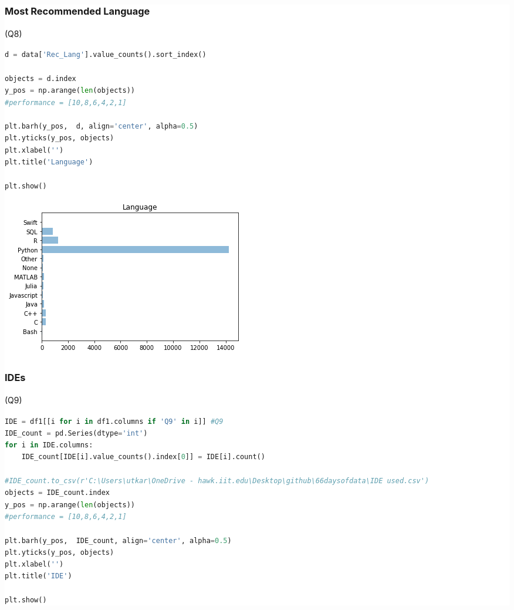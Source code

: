 

### Most Recommended Language
(Q8)


```python
d = data['Rec_Lang'].value_counts().sort_index()

objects = d.index
y_pos = np.arange(len(objects))
#performance = [10,8,6,4,2,1]

plt.barh(y_pos,  d, align='center', alpha=0.5)
plt.yticks(y_pos, objects)
plt.xlabel('')
plt.title('Language')

plt.show()
```


    
![png](output_17_0.png)
    


### IDEs
(Q9)


```python
IDE = df1[[i for i in df1.columns if 'Q9' in i]] #Q9
IDE_count = pd.Series(dtype='int')
for i in IDE.columns:
    IDE_count[IDE[i].value_counts().index[0]] = IDE[i].count()
    
#IDE_count.to_csv(r'C:\Users\utkar\OneDrive - hawk.iit.edu\Desktop\github\66daysofdata\IDE used.csv')
objects = IDE_count.index
y_pos = np.arange(len(objects))
#performance = [10,8,6,4,2,1]

plt.barh(y_pos,  IDE_count, align='center', alpha=0.5)
plt.yticks(y_pos, objects)
plt.xlabel('')
plt.title('IDE')

plt.show()
```
